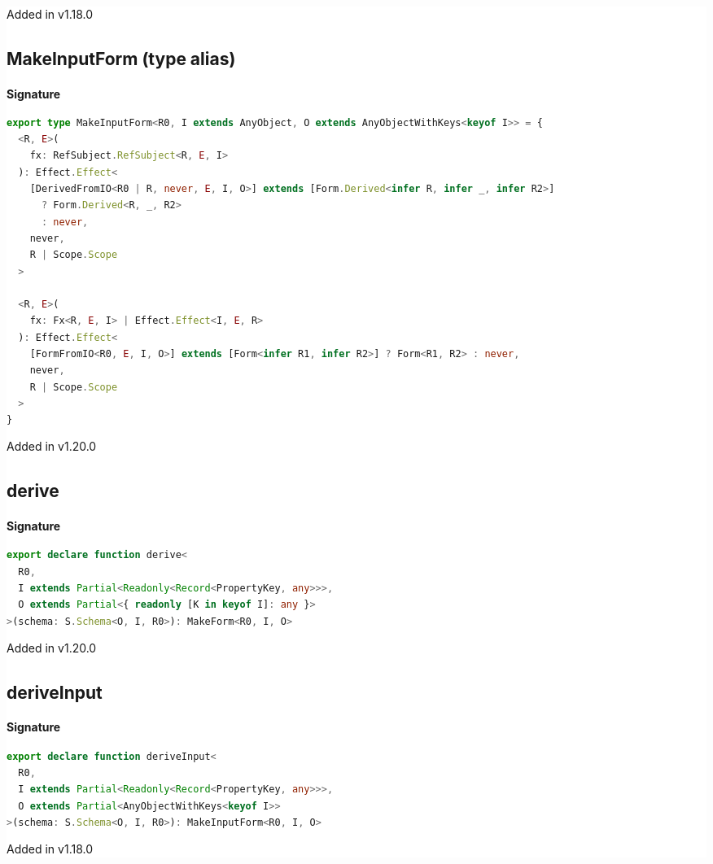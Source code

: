 Added in v1.18.0

## MakeInputForm (type alias)

**Signature**

```ts
export type MakeInputForm<R0, I extends AnyObject, O extends AnyObjectWithKeys<keyof I>> = {
  <R, E>(
    fx: RefSubject.RefSubject<R, E, I>
  ): Effect.Effect<
    [DerivedFromIO<R0 | R, never, E, I, O>] extends [Form.Derived<infer R, infer _, infer R2>]
      ? Form.Derived<R, _, R2>
      : never,
    never,
    R | Scope.Scope
  >

  <R, E>(
    fx: Fx<R, E, I> | Effect.Effect<I, E, R>
  ): Effect.Effect<
    [FormFromIO<R0, E, I, O>] extends [Form<infer R1, infer R2>] ? Form<R1, R2> : never,
    never,
    R | Scope.Scope
  >
}
```

Added in v1.20.0

## derive

**Signature**

```ts
export declare function derive<
  R0,
  I extends Partial<Readonly<Record<PropertyKey, any>>>,
  O extends Partial<{ readonly [K in keyof I]: any }>
>(schema: S.Schema<O, I, R0>): MakeForm<R0, I, O>
```

Added in v1.20.0

## deriveInput

**Signature**

```ts
export declare function deriveInput<
  R0,
  I extends Partial<Readonly<Record<PropertyKey, any>>>,
  O extends Partial<AnyObjectWithKeys<keyof I>>
>(schema: S.Schema<O, I, R0>): MakeInputForm<R0, I, O>
```

Added in v1.18.0
